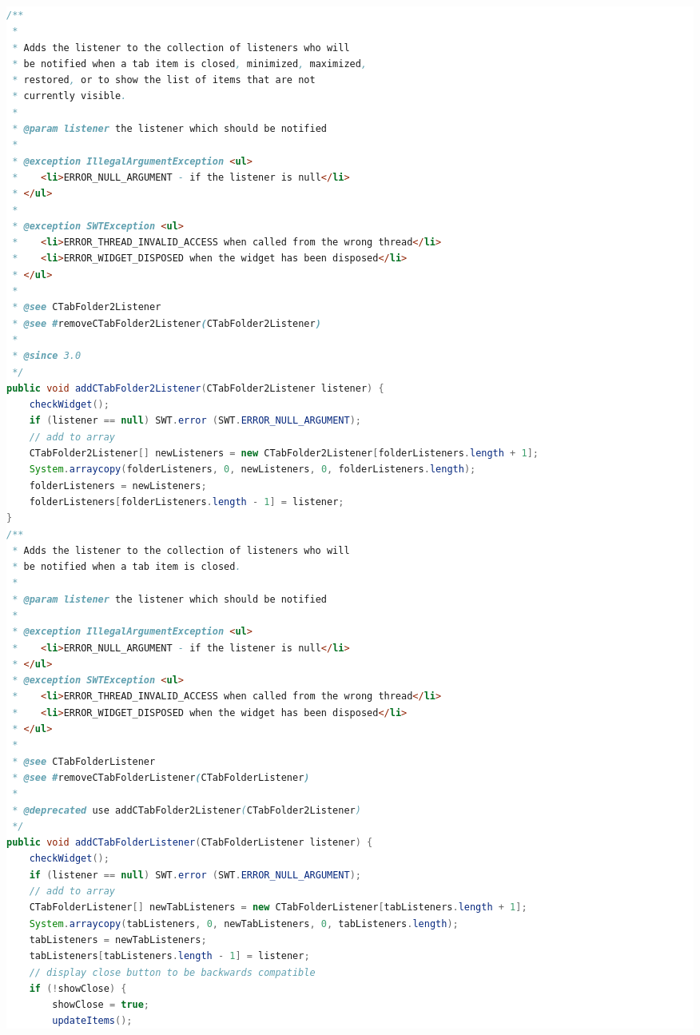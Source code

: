 ```java
/**
 * 
 * Adds the listener to the collection of listeners who will
 * be notified when a tab item is closed, minimized, maximized,
 * restored, or to show the list of items that are not 
 * currently visible.
 *
 * @param listener the listener which should be notified
 *
 * @exception IllegalArgumentException <ul>
 *    <li>ERROR_NULL_ARGUMENT - if the listener is null</li>
 * </ul>
 * 
 * @exception SWTException <ul>
 *    <li>ERROR_THREAD_INVALID_ACCESS when called from the wrong thread</li>
 *    <li>ERROR_WIDGET_DISPOSED when the widget has been disposed</li>
 * </ul>
 *
 * @see CTabFolder2Listener
 * @see #removeCTabFolder2Listener(CTabFolder2Listener)
 * 
 * @since 3.0
 */
public void addCTabFolder2Listener(CTabFolder2Listener listener) {
	checkWidget();
	if (listener == null) SWT.error (SWT.ERROR_NULL_ARGUMENT);
	// add to array
	CTabFolder2Listener[] newListeners = new CTabFolder2Listener[folderListeners.length + 1];
	System.arraycopy(folderListeners, 0, newListeners, 0, folderListeners.length);
	folderListeners = newListeners;
	folderListeners[folderListeners.length - 1] = listener;
}
/**
 * Adds the listener to the collection of listeners who will
 * be notified when a tab item is closed.
 *
 * @param listener the listener which should be notified
 *
 * @exception IllegalArgumentException <ul>
 *    <li>ERROR_NULL_ARGUMENT - if the listener is null</li>
 * </ul>
 * @exception SWTException <ul>
 *    <li>ERROR_THREAD_INVALID_ACCESS when called from the wrong thread</li>
 *    <li>ERROR_WIDGET_DISPOSED when the widget has been disposed</li>
 * </ul>
 *
 * @see CTabFolderListener
 * @see #removeCTabFolderListener(CTabFolderListener)
 * 
 * @deprecated use addCTabFolder2Listener(CTabFolder2Listener)
 */
public void addCTabFolderListener(CTabFolderListener listener) {
	checkWidget();
	if (listener == null) SWT.error (SWT.ERROR_NULL_ARGUMENT);
	// add to array
	CTabFolderListener[] newTabListeners = new CTabFolderListener[tabListeners.length + 1];
	System.arraycopy(tabListeners, 0, newTabListeners, 0, tabListeners.length);
	tabListeners = newTabListeners;
	tabListeners[tabListeners.length - 1] = listener;
	// display close button to be backwards compatible
	if (!showClose) {
		showClose = true;
		updateItems();
```